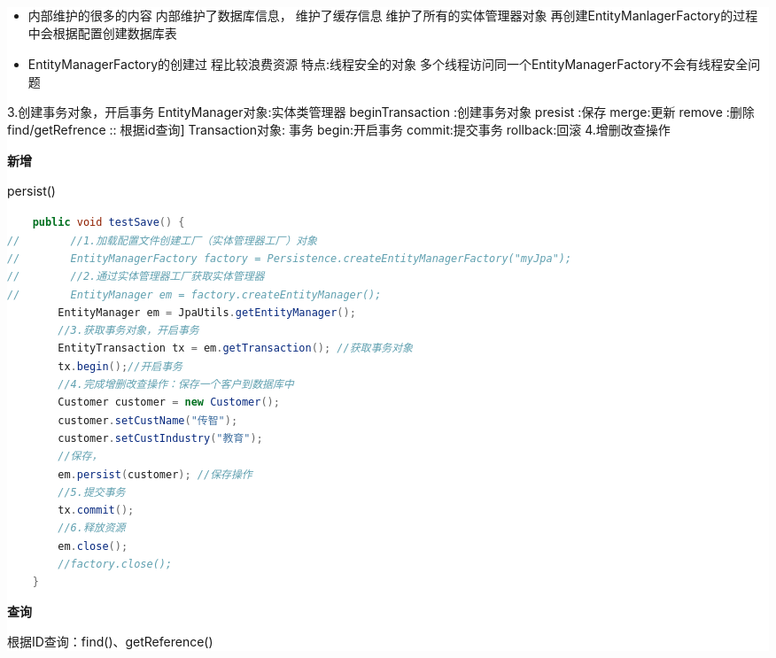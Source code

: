 * 内部维护的很多的内容
  		  内部维护了数据库信息，
    	维护了缓存信息
    	维护了所有的实体管理器对象
    	再创建EntityManlagerFactory的过程中会根据配置创建数据库表

* EntityManagerFactory的创建过 程比较浪费资源
  特点:线程安全的对象
  多个线程访问同一个EntityManagerFactory不会有线程安全问题

3.创建事务对象，开启事务
	EntityManager对象:实体类管理器
  		beginTransaction :创建事务对象
  		presist :保存
 		 merge:更新
  		remove :删除
  		find/getRefrence :: 根据id查询]
	Transaction对象: 事务
  		begin:开启事务
 		 commit:提交事务
		  rollback:回滚
4.增删改查操作

**新增**

persist()

```java
    public void testSave() {
//        //1.加载配置文件创建工厂（实体管理器工厂）对象
//        EntityManagerFactory factory = Persistence.createEntityManagerFactory("myJpa");
//        //2.通过实体管理器工厂获取实体管理器
//        EntityManager em = factory.createEntityManager();
        EntityManager em = JpaUtils.getEntityManager();
        //3.获取事务对象，开启事务
        EntityTransaction tx = em.getTransaction(); //获取事务对象
        tx.begin();//开启事务
        //4.完成增删改查操作：保存一个客户到数据库中
        Customer customer = new Customer();
        customer.setCustName("传智");
        customer.setCustIndustry("教育");
        //保存，
        em.persist(customer); //保存操作
        //5.提交事务
        tx.commit();
        //6.释放资源
        em.close();
        //factory.close();
    }
```

**查询**

根据ID查询：find()、getReference()
